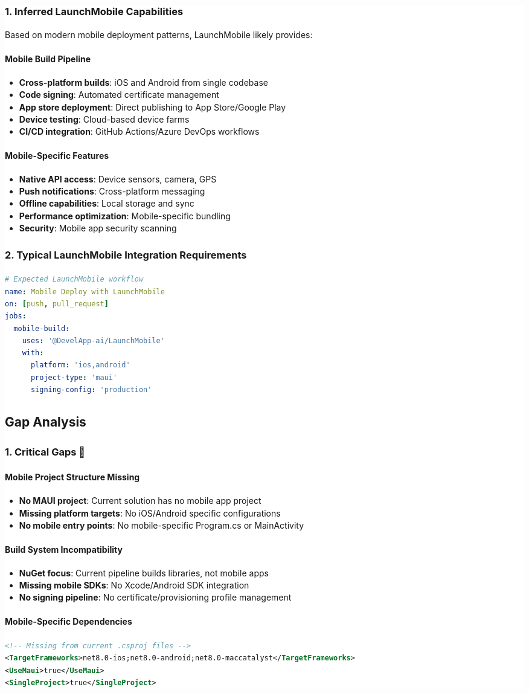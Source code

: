### 1. Inferred LaunchMobile Capabilities

Based on modern mobile deployment patterns, LaunchMobile likely provides:

#### Mobile Build Pipeline
- **Cross-platform builds**: iOS and Android from single codebase
- **Code signing**: Automated certificate management
- **App store deployment**: Direct publishing to App Store/Google Play
- **Device testing**: Cloud-based device farms
- **CI/CD integration**: GitHub Actions/Azure DevOps workflows

#### Mobile-Specific Features
- **Native API access**: Device sensors, camera, GPS
- **Push notifications**: Cross-platform messaging
- **Offline capabilities**: Local storage and sync
- **Performance optimization**: Mobile-specific bundling
- **Security**: Mobile app security scanning

### 2. Typical LaunchMobile Integration Requirements

```yaml
# Expected LaunchMobile workflow
name: Mobile Deploy with LaunchMobile
on: [push, pull_request]
jobs:
  mobile-build:
    uses: '@DevelApp-ai/LaunchMobile'
    with:
      platform: 'ios,android'
      project-type: 'maui'
      signing-config: 'production'
```

## Gap Analysis

### 1. Critical Gaps 🔴

#### Mobile Project Structure Missing
- **No MAUI project**: Current solution has no mobile app project
- **Missing platform targets**: No iOS/Android specific configurations
- **No mobile entry points**: No mobile-specific Program.cs or MainActivity

#### Build System Incompatibility
- **NuGet focus**: Current pipeline builds libraries, not mobile apps
- **Missing mobile SDKs**: No Xcode/Android SDK integration
- **No signing pipeline**: No certificate/provisioning profile management

#### Mobile-Specific Dependencies
```xml
<!-- Missing from current .csproj files -->
<TargetFrameworks>net8.0-ios;net8.0-android;net8.0-maccatalyst</TargetFrameworks>
<UseMaui>true</UseMaui>
<SingleProject>true</SingleProject>
```
